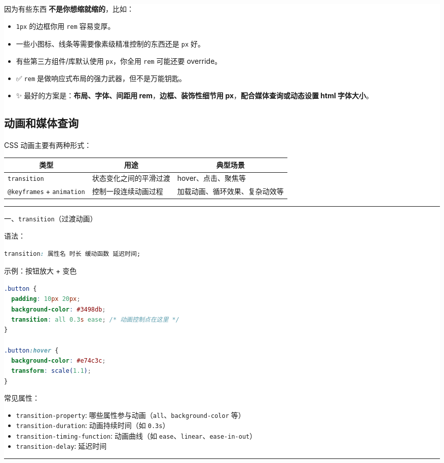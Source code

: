 

因为有些东西 **不是你想缩就缩的**，比如：

- `1px` 的边框你用 `rem` 容易变厚。
- 一些小图标、线条等需要像素级精准控制的东西还是 `px` 好。
- 有些第三方组件/库默认使用 `px`，你全用 `rem` 可能还要 override。



- ✅ `rem` 是做响应式布局的强力武器，但不是万能钥匙。
- ✨ 最好的方案是：**布局、字体、间距用 rem**，**边框、装饰性细节用 px**，**配合媒体查询或动态设置 html 字体大小**。



## 动画和媒体查询

CSS 动画主要有两种形式：

| 类型                       | 用途                   | 典型场景                       |
| -------------------------- | ---------------------- | ------------------------------ |
| `transition`               | 状态变化之间的平滑过渡 | hover、点击、聚焦等            |
| `@keyframes` + `animation` | 控制一段连续动画过程   | 加载动画、循环效果、复杂动效等 |

------

 一、`transition`（过渡动画）

语法：

```css
transition: 属性名 时长 缓动函数 延迟时间;
```

示例：按钮放大 + 变色

```css
.button {
  padding: 10px 20px;
  background-color: #3498db;
  transition: all 0.3s ease; /* 动画控制点在这里 */
}

.button:hover {
  background-color: #e74c3c;
  transform: scale(1.1);
}
```

常见属性：

- `transition-property`: 哪些属性参与动画（`all`、`background-color` 等）
- `transition-duration`: 动画持续时间（如 `0.3s`）
- `transition-timing-function`: 动画曲线（如 `ease`、`linear`、`ease-in-out`）
- `transition-delay`: 延迟时间

------
